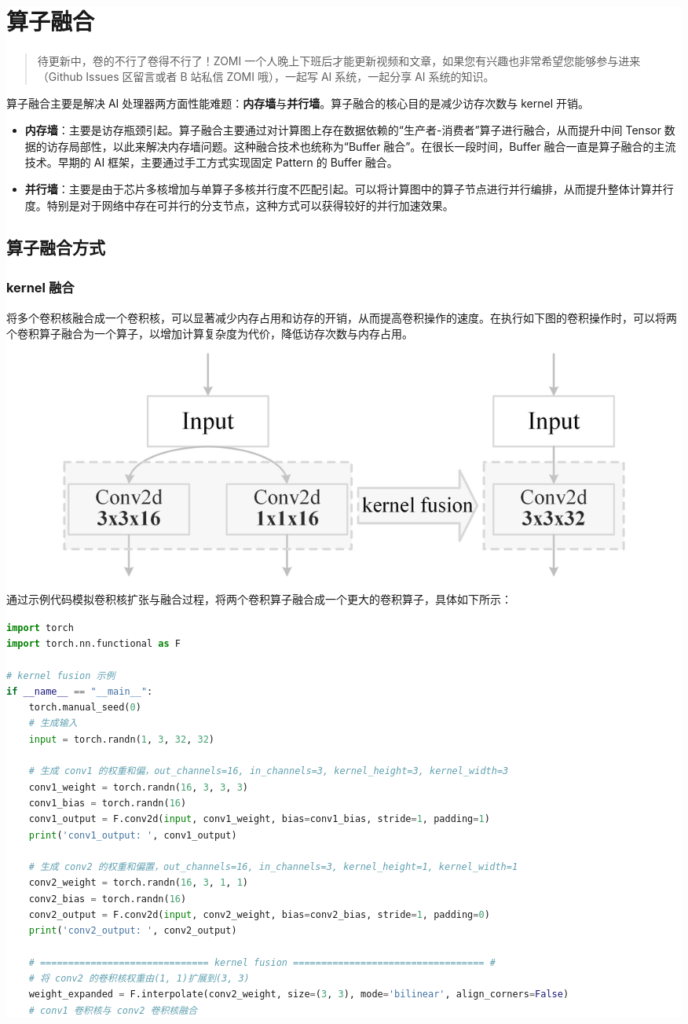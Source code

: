 # 算子融合

> 待更新中，卷的不行了卷得不行了！ZOMI 一个人晚上下班后才能更新视频和文章，如果您有兴趣也非常希望您能够参与进来（Github Issues 区留言或者 B 站私信 ZOMI 哦），一起写 AI 系统，一起分享 AI 系统的知识。

算子融合主要是解决 AI 处理器两方面性能难题：**内存墙**与**并行墙**。算子融合的核心目的是减少访存次数与 kernel 开销。

- **内存墙**：主要是访存瓶颈引起。算子融合主要通过对计算图上存在数据依赖的“生产者-消费者”算子进行融合，从而提升中间 Tensor 数据的访存局部性，以此来解决内存墙问题。这种融合技术也统称为“Buffer 融合”。在很长一段时间，Buffer 融合一直是算子融合的主流技术。早期的 AI 框架，主要通过手工方式实现固定 Pattern 的 Buffer 融合。

-  **并行墙**：主要是由于芯片多核增加与单算子多核并行度不匹配引起。可以将计算图中的算子节点进行并行编排，从而提升整体计算并行度。特别是对于网络中存在可并行的分支节点，这种方式可以获得较好的并行加速效果。

## 算子融合方式

### kernel 融合

将多个卷积核融合成一个卷积核，可以显著减少内存占用和访存的开销，从而提高卷积操作的速度。在执行如下图的卷积操作时，可以将两个卷积算子融合为一个算子，以增加计算复杂度为代价，降低访存次数与内存占用。

<img src="./images/03.op_fusion/kernelfusion01.png" width = 100% />

通过示例代码模拟卷积核扩张与融合过程，将两个卷积算子融合成一个更大的卷积算子，具体如下所示：

```python
import torch
import torch.nn.functional as F

# kernel fusion 示例
if __name__ == "__main__":
    torch.manual_seed(0)
    # 生成输入
    input = torch.randn(1, 3, 32, 32)

    # 生成 conv1 的权重和偏，out_channels=16, in_channels=3, kernel_height=3, kernel_width=3
    conv1_weight = torch.randn(16, 3, 3, 3)
    conv1_bias = torch.randn(16)
    conv1_output = F.conv2d(input, conv1_weight, bias=conv1_bias, stride=1, padding=1)
    print('conv1_output: ', conv1_output)

    # 生成 conv2 的权重和偏置，out_channels=16, in_channels=3, kernel_height=1, kernel_width=1
    conv2_weight = torch.randn(16, 3, 1, 1)
    conv2_bias = torch.randn(16)
    conv2_output = F.conv2d(input, conv2_weight, bias=conv2_bias, stride=1, padding=0)
    print('conv2_output: ', conv2_output)

    # ============================== kernel fusion ================================== #
    # 将 conv2 的卷积核权重由(1, 1)扩展到(3, 3)
    weight_expanded = F.interpolate(conv2_weight, size=(3, 3), mode='bilinear', align_corners=False)
    # conv1 卷积核与 conv2 卷积核融合
```